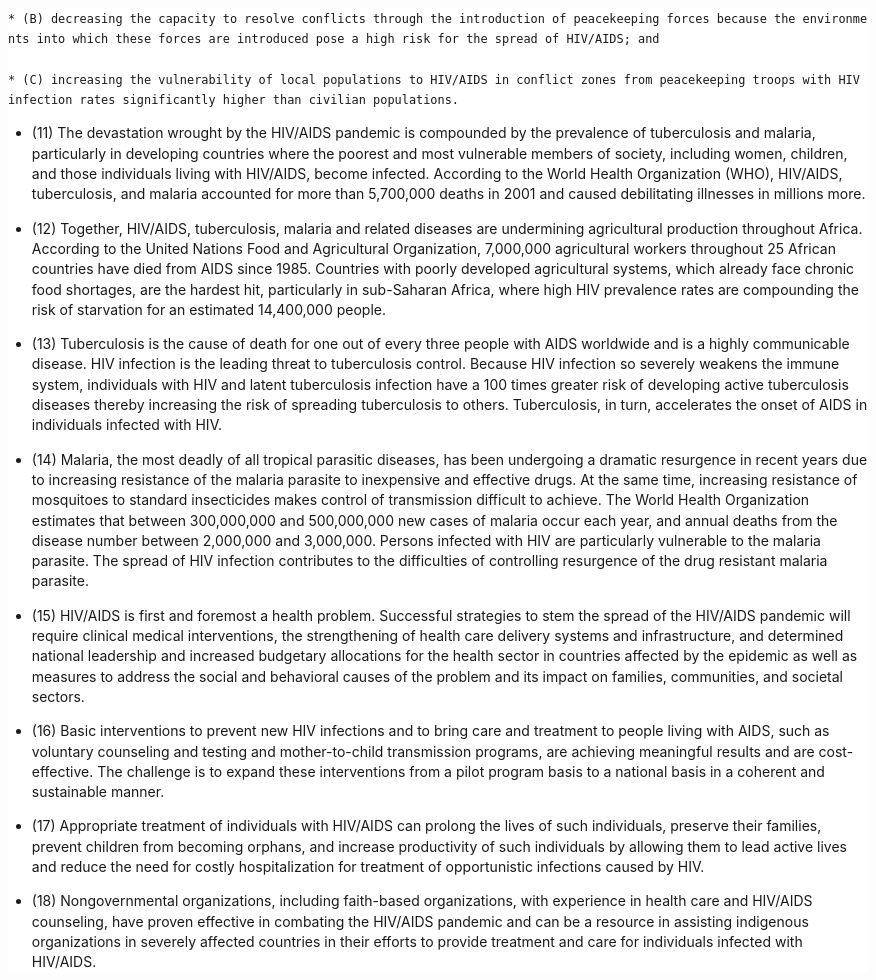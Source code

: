     * (B) decreasing the capacity to resolve conflicts through the introduction of peacekeeping forces because the environments into which these forces are introduced pose a high risk for the spread of HIV/AIDS; and

    * (C) increasing the vulnerability of local populations to HIV/AIDS in conflict zones from peacekeeping troops with HIV infection rates significantly higher than civilian populations.


  * (11) The devastation wrought by the HIV/AIDS pandemic is compounded by the prevalence of tuberculosis and malaria, particularly in developing countries where the poorest and most vulnerable members of society, including women, children, and those individuals living with HIV/AIDS, become infected. According to the World Health Organization (WHO), HIV/AIDS, tuberculosis, and malaria accounted for more than 5,700,000 deaths in 2001 and caused debilitating illnesses in millions more.

  * (12) Together, HIV/AIDS, tuberculosis, malaria and related diseases are undermining agricultural production throughout Africa. According to the United Nations Food and Agricultural Organization, 7,000,000 agricultural workers throughout 25 African countries have died from AIDS since 1985. Countries with poorly developed agricultural systems, which already face chronic food shortages, are the hardest hit, particularly in sub-Saharan Africa, where high HIV prevalence rates are compounding the risk of starvation for an estimated 14,400,000 people.

  * (13) Tuberculosis is the cause of death for one out of every three people with AIDS worldwide and is a highly communicable disease. HIV infection is the leading threat to tuberculosis control. Because HIV infection so severely weakens the immune system, individuals with HIV and latent tuberculosis infection have a 100 times greater risk of developing active tuberculosis diseases thereby increasing the risk of spreading tuberculosis to others. Tuberculosis, in turn, accelerates the onset of AIDS in individuals infected with HIV.

  * (14) Malaria, the most deadly of all tropical parasitic diseases, has been undergoing a dramatic resurgence in recent years due to increasing resistance of the malaria parasite to inexpensive and effective drugs. At the same time, increasing resistance of mosquitoes to standard insecticides makes control of transmission difficult to achieve. The World Health Organization estimates that between 300,000,000 and 500,000,000 new cases of malaria occur each year, and annual deaths from the disease number between 2,000,000 and 3,000,000. Persons infected with HIV are particularly vulnerable to the malaria parasite. The spread of HIV infection contributes to the difficulties of controlling resurgence of the drug resistant malaria parasite.

  * (15) HIV/AIDS is first and foremost a health problem. Successful strategies to stem the spread of the HIV/AIDS pandemic will require clinical medical interventions, the strengthening of health care delivery systems and infrastructure, and determined national leadership and increased budgetary allocations for the health sector in countries affected by the epidemic as well as measures to address the social and behavioral causes of the problem and its impact on families, communities, and societal sectors.

  * (16) Basic interventions to prevent new HIV infections and to bring care and treatment to people living with AIDS, such as voluntary counseling and testing and mother-to-child transmission programs, are achieving meaningful results and are cost-effective. The challenge is to expand these interventions from a pilot program basis to a national basis in a coherent and sustainable manner.

  * (17) Appropriate treatment of individuals with HIV/AIDS can prolong the lives of such individuals, preserve their families, prevent children from becoming orphans, and increase productivity of such individuals by allowing them to lead active lives and reduce the need for costly hospitalization for treatment of opportunistic infections caused by HIV.

  * (18) Nongovernmental organizations, including faith-based organizations, with experience in health care and HIV/AIDS counseling, have proven effective in combating the HIV/AIDS pandemic and can be a resource in assisting indigenous organizations in severely affected countries in their efforts to provide treatment and care for individuals infected with HIV/AIDS.
